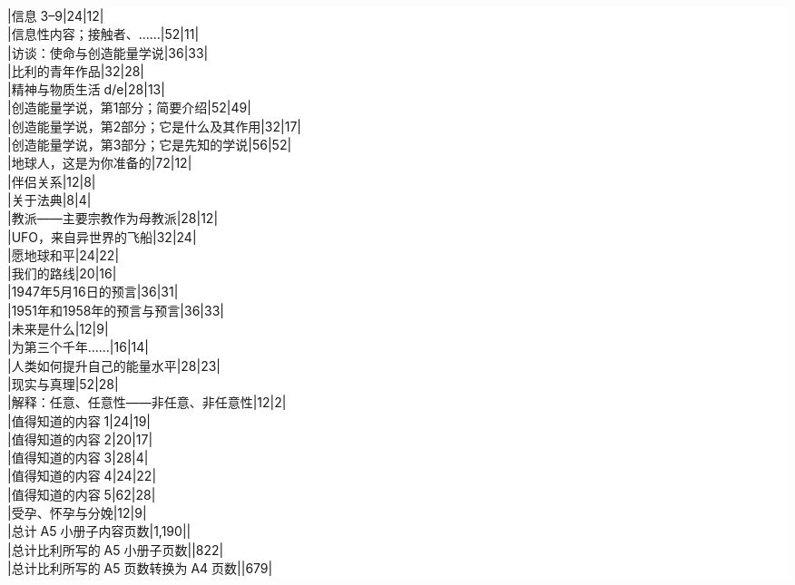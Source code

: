|信息 3–9|24|12|  
|信息性内容；接触者、……|52|11|  
|访谈：使命与创造能量学说|36|33|  
|比利的青年作品|32|28|  
|精神与物质生活 d/e|28|13|  
|创造能量学说，第1部分；简要介绍|52|49|  
|创造能量学说，第2部分；它是什么及其作用|32|17|  
|创造能量学说，第3部分；它是先知的学说|56|52|  
|地球人，这是为你准备的|72|12|  
|伴侣关系|12|8|  
|关于法典|8|4|  
|教派——主要宗教作为母教派|28|12|  
|UFO，来自异世界的飞船|32|24|  
|愿地球和平|24|22|  
|我们的路线|20|16|  
|1947年5月16日的预言|36|31|  
|1951年和1958年的预言与预言|36|33|  
|未来是什么|12|9|  
|为第三个千年……|16|14|  
|人类如何提升自己的能量水平|28|23|  
|现实与真理|52|28|  
|解释：任意、任意性——非任意、非任意性|12|2|  
|值得知道的内容 1|24|19|  
|值得知道的内容 2|20|17|  
|值得知道的内容 3|28|4|  
|值得知道的内容 4|24|22|  
|值得知道的内容 5|62|28|  
|受孕、怀孕与分娩|12|9|  
|总计 A5 小册子内容页数|1,190||  
|总计比利所写的 A5 小册子页数||822|  
|总计比利所写的 A5 页数转换为 A4 页数||679|  
